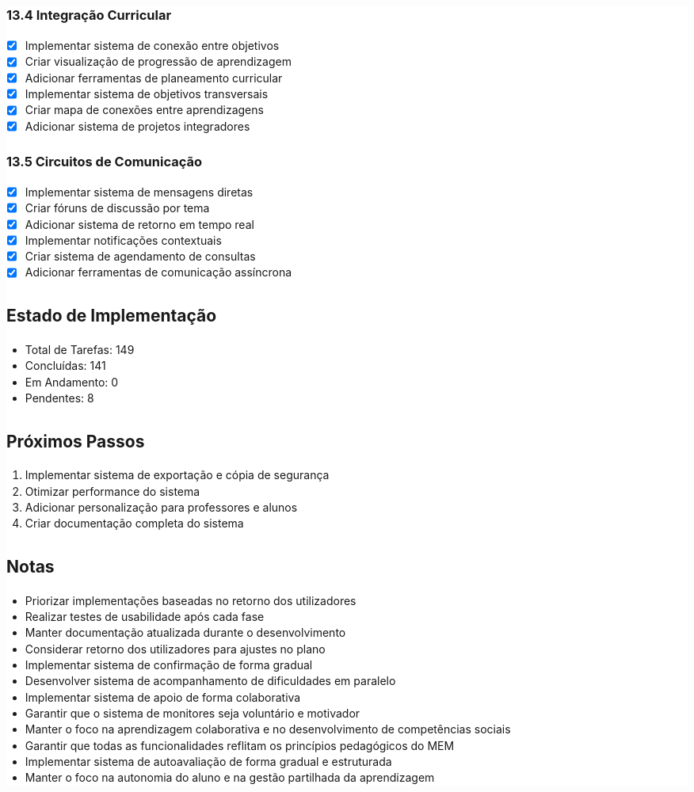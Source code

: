 ### 13.4 Integração Curricular
- [x] Implementar sistema de conexão entre objetivos
- [x] Criar visualização de progressão de aprendizagem
- [x] Adicionar ferramentas de planeamento curricular
- [x] Implementar sistema de objetivos transversais
- [x] Criar mapa de conexões entre aprendizagens
- [x] Adicionar sistema de projetos integradores

### 13.5 Circuitos de Comunicação
- [x] Implementar sistema de mensagens diretas
- [x] Criar fóruns de discussão por tema
- [x] Adicionar sistema de retorno em tempo real
- [x] Implementar notificações contextuais
- [x] Criar sistema de agendamento de consultas
- [x] Adicionar ferramentas de comunicação assíncrona

## Estado de Implementação
- Total de Tarefas: 149
- Concluídas: 141
- Em Andamento: 0
- Pendentes: 8

## Próximos Passos
1. Implementar sistema de exportação e cópia de segurança
2. Otimizar performance do sistema
3. Adicionar personalização para professores e alunos
4. Criar documentação completa do sistema

## Notas
- Priorizar implementações baseadas no retorno dos utilizadores
- Realizar testes de usabilidade após cada fase
- Manter documentação atualizada durante o desenvolvimento
- Considerar retorno dos utilizadores para ajustes no plano
- Implementar sistema de confirmação de forma gradual
- Desenvolver sistema de acompanhamento de dificuldades em paralelo
- Implementar sistema de apoio de forma colaborativa
- Garantir que o sistema de monitores seja voluntário e motivador
- Manter o foco na aprendizagem colaborativa e no desenvolvimento de competências sociais
- Garantir que todas as funcionalidades reflitam os princípios pedagógicos do MEM
- Implementar sistema de autoavaliação de forma gradual e estruturada
- Manter o foco na autonomia do aluno e na gestão partilhada da aprendizagem 